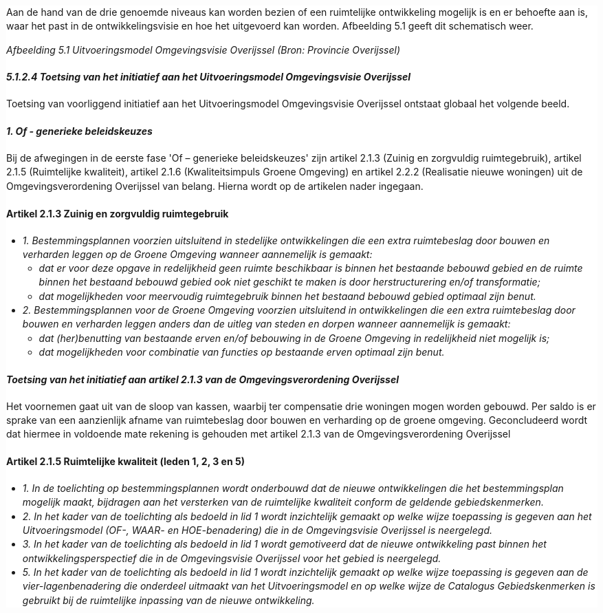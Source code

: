 Aan de hand van de drie genoemde niveaus kan worden bezien of een ruimtelijke ontwikkeling mogelijk is en er behoefte aan is, waar het past in de ontwikkelingsvisie en hoe het uitgevoerd kan worden. Afbeelding 5.1 geeft dit schematisch weer.

*Afbeelding 5.1 Uitvoeringsmodel Omgevingsvisie Overijssel (Bron: Provincie Overijssel)*

#### *5.1.2.4 Toetsing van het initiatief aan het Uitvoeringsmodel Omgevingsvisie Overijssel*

Toetsing van voorliggend initiatief aan het Uitvoeringsmodel Omgevingsvisie Overijssel ontstaat globaal het volgende beeld.

#### *1. Of - generieke beleidskeuzes*

Bij de afwegingen in de eerste fase 'Of – generieke beleidskeuzes' zijn artikel 2.1.3 (Zuinig en zorgvuldig ruimtegebruik), artikel 2.1.5 (Ruimtelijke kwaliteit), artikel 2.1.6 (Kwaliteitsimpuls Groene Omgeving) en artikel 2.2.2 (Realisatie nieuwe woningen) uit de Omgevingsverordening Overijssel van belang. Hierna wordt op de artikelen nader ingegaan.

#### **Artikel 2.1.3 Zuinig en zorgvuldig ruimtegebruik**

- *1. Bestemmingsplannen voorzien uitsluitend in stedelijke ontwikkelingen die een extra ruimtebeslag door bouwen en verharden leggen op de Groene Omgeving wanneer aannemelijk is gemaakt:* 
	- *dat er voor deze opgave in redelijkheid geen ruimte beschikbaar is binnen het bestaande bebouwd gebied en de ruimte binnen het bestaand bebouwd gebied ook niet geschikt te maken is door herstructurering en/of transformatie;*
	- *dat mogelijkheden voor meervoudig ruimtegebruik binnen het bestaand bebouwd gebied optimaal zijn benut.*
- *2. Bestemmingsplannen voor de Groene Omgeving voorzien uitsluitend in ontwikkelingen die een extra ruimtebeslag door bouwen en verharden leggen anders dan de uitleg van steden en dorpen wanneer aannemelijk is gemaakt:*
	- *dat (her)benutting van bestaande erven en/of bebouwing in de Groene Omgeving in redelijkheid niet mogelijk is;*
	- *dat mogelijkheden voor combinatie van functies op bestaande erven optimaal zijn benut.*

#### *Toetsing van het initiatief aan artikel 2.1.3 van de Omgevingsverordening Overijssel*

Het voornemen gaat uit van de sloop van kassen, waarbij ter compensatie drie woningen mogen worden gebouwd. Per saldo is er sprake van een aanzienlijk afname van ruimtebeslag door bouwen en verharding op de groene omgeving. Geconcludeerd wordt dat hiermee in voldoende mate rekening is gehouden met artikel 2.1.3 van de Omgevingsverordening Overijssel

#### **Artikel 2.1.5 Ruimtelijke kwaliteit (leden 1, 2, 3 en 5)**

- *1. In de toelichting op bestemmingsplannen wordt onderbouwd dat de nieuwe ontwikkelingen die het bestemmingsplan mogelijk maakt, bijdragen aan het versterken van de ruimtelijke kwaliteit conform de geldende gebiedskenmerken.*
- *2. In het kader van de toelichting als bedoeld in lid 1 wordt inzichtelijk gemaakt op welke wijze toepassing is gegeven aan het Uitvoeringsmodel (OF-, WAAR- en HOE-benadering) die in de Omgevingsvisie Overijssel is neergelegd.*
- *3. In het kader van de toelichting als bedoeld in lid 1 wordt gemotiveerd dat de nieuwe ontwikkeling past binnen het ontwikkelingsperspectief die in de Omgevingsvisie Overijssel voor het gebied is neergelegd.*
- *5. In het kader van de toelichting als bedoeld in lid 1 wordt inzichtelijk gemaakt op welke wijze toepassing is gegeven aan de vier-lagenbenadering die onderdeel uitmaakt van het Uitvoeringsmodel en op welke wijze de Catalogus Gebiedskenmerken is gebruikt bij de ruimtelijke inpassing van de nieuwe ontwikkeling.*
